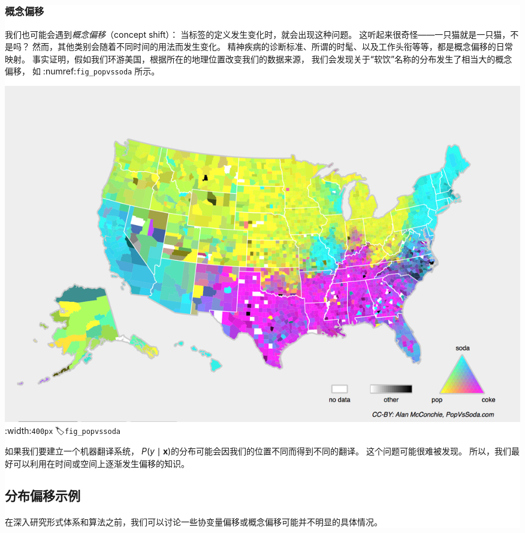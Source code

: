 ### 概念偏移

我们也可能会遇到*概念偏移*（concept shift）：
当标签的定义发生变化时，就会出现这种问题。
这听起来很奇怪——一只猫就是一只猫，不是吗？
然而，其他类别会随着不同时间的用法而发生变化。
精神疾病的诊断标准、所谓的时髦、以及工作头衔等等，都是概念偏移的日常映射。
事实证明，假如我们环游美国，根据所在的地理位置改变我们的数据来源，
我们会发现关于“软饮”名称的分布发生了相当大的概念偏移，
如 :numref:`fig_popvssoda` 所示。

![美国软饮名称的概念偏移](../img/popvssoda.png)
:width:`400px`
:label:`fig_popvssoda`

如果我们要建立一个机器翻译系统，
$P(y \mid \mathbf{x})$的分布可能会因我们的位置不同而得到不同的翻译。
这个问题可能很难被发现。
所以，我们最好可以利用在时间或空间上逐渐发生偏移的知识。

## 分布偏移示例

在深入研究形式体系和算法之前，我们可以讨论一些协变量偏移或概念偏移可能并不明显的具体情况。
